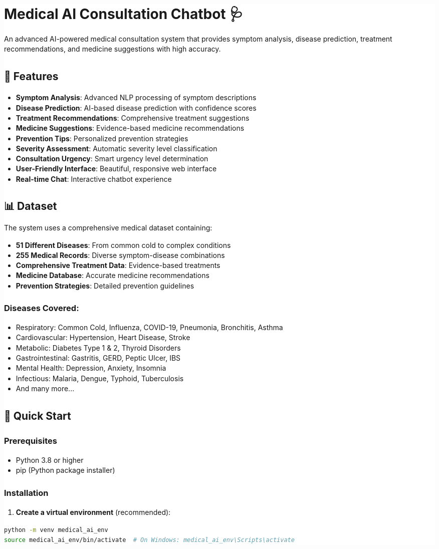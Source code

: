 # Medical AI Consultation Chatbot 🩺

An advanced AI-powered medical consultation system that provides symptom analysis, disease prediction, treatment recommendations, and medicine suggestions with high accuracy.

## 🌟 Features

- **Symptom Analysis**: Advanced NLP processing of symptom descriptions
- **Disease Prediction**: AI-based disease prediction with confidence scores
- **Treatment Recommendations**: Comprehensive treatment suggestions
- **Medicine Suggestions**: Evidence-based medicine recommendations
- **Prevention Tips**: Personalized prevention strategies
- **Severity Assessment**: Automatic severity level classification
- **Consultation Urgency**: Smart urgency level determination
- **User-Friendly Interface**: Beautiful, responsive web interface
- **Real-time Chat**: Interactive chatbot experience

## 📊 Dataset

The system uses a comprehensive medical dataset containing:
- **51 Different Diseases**: From common cold to complex conditions
- **255 Medical Records**: Diverse symptom-disease combinations
- **Comprehensive Treatment Data**: Evidence-based treatments
- **Medicine Database**: Accurate medicine recommendations
- **Prevention Strategies**: Detailed prevention guidelines

### Diseases Covered:
- Respiratory: Common Cold, Influenza, COVID-19, Pneumonia, Bronchitis, Asthma
- Cardiovascular: Hypertension, Heart Disease, Stroke
- Metabolic: Diabetes Type 1 & 2, Thyroid Disorders
- Gastrointestinal: Gastritis, GERD, Peptic Ulcer, IBS
- Mental Health: Depression, Anxiety, Insomnia
- Infectious: Malaria, Dengue, Typhoid, Tuberculosis
- And many more...

## 🚀 Quick Start

### Prerequisites
- Python 3.8 or higher
- pip (Python package installer)

### Installation

1. **Create a virtual environment** (recommended):
```bash
python -m venv medical_ai_env
source medical_ai_env/bin/activate  # On Windows: medical_ai_env\Scripts\activate
```
